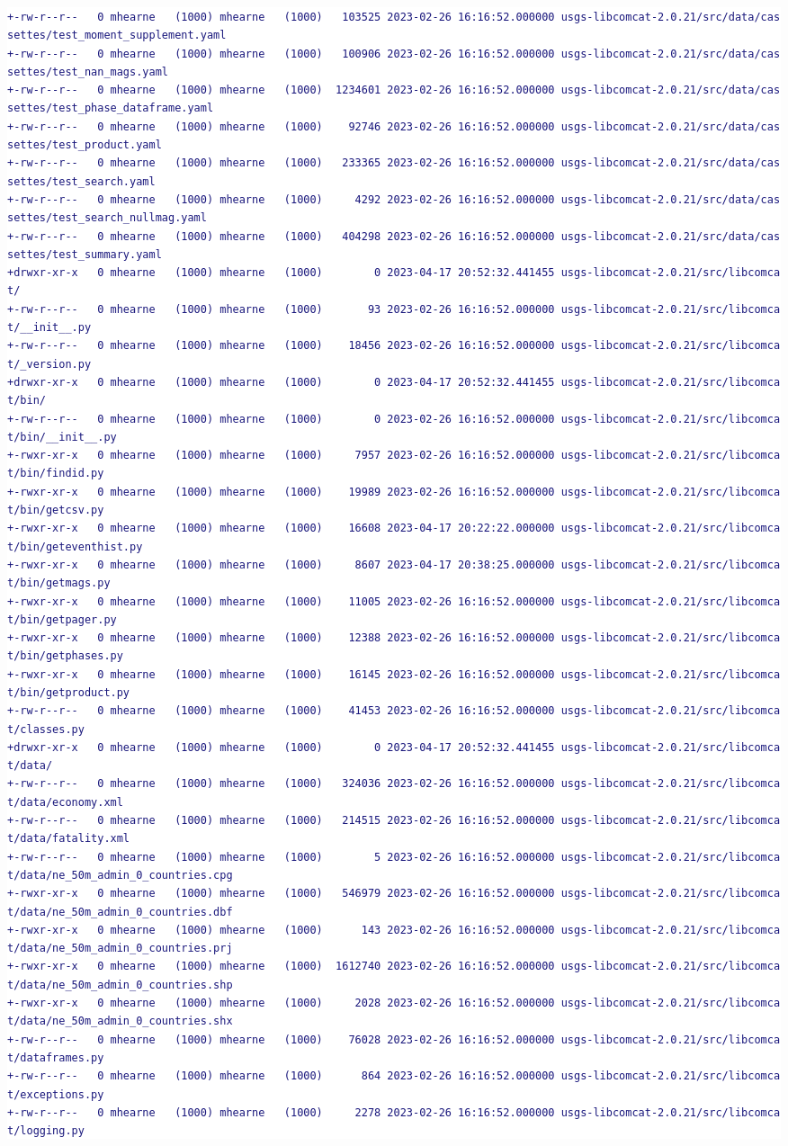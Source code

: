 ```diff
+-rw-r--r--   0 mhearne   (1000) mhearne   (1000)   103525 2023-02-26 16:16:52.000000 usgs-libcomcat-2.0.21/src/data/cassettes/test_moment_supplement.yaml
+-rw-r--r--   0 mhearne   (1000) mhearne   (1000)   100906 2023-02-26 16:16:52.000000 usgs-libcomcat-2.0.21/src/data/cassettes/test_nan_mags.yaml
+-rw-r--r--   0 mhearne   (1000) mhearne   (1000)  1234601 2023-02-26 16:16:52.000000 usgs-libcomcat-2.0.21/src/data/cassettes/test_phase_dataframe.yaml
+-rw-r--r--   0 mhearne   (1000) mhearne   (1000)    92746 2023-02-26 16:16:52.000000 usgs-libcomcat-2.0.21/src/data/cassettes/test_product.yaml
+-rw-r--r--   0 mhearne   (1000) mhearne   (1000)   233365 2023-02-26 16:16:52.000000 usgs-libcomcat-2.0.21/src/data/cassettes/test_search.yaml
+-rw-r--r--   0 mhearne   (1000) mhearne   (1000)     4292 2023-02-26 16:16:52.000000 usgs-libcomcat-2.0.21/src/data/cassettes/test_search_nullmag.yaml
+-rw-r--r--   0 mhearne   (1000) mhearne   (1000)   404298 2023-02-26 16:16:52.000000 usgs-libcomcat-2.0.21/src/data/cassettes/test_summary.yaml
+drwxr-xr-x   0 mhearne   (1000) mhearne   (1000)        0 2023-04-17 20:52:32.441455 usgs-libcomcat-2.0.21/src/libcomcat/
+-rw-r--r--   0 mhearne   (1000) mhearne   (1000)       93 2023-02-26 16:16:52.000000 usgs-libcomcat-2.0.21/src/libcomcat/__init__.py
+-rw-r--r--   0 mhearne   (1000) mhearne   (1000)    18456 2023-02-26 16:16:52.000000 usgs-libcomcat-2.0.21/src/libcomcat/_version.py
+drwxr-xr-x   0 mhearne   (1000) mhearne   (1000)        0 2023-04-17 20:52:32.441455 usgs-libcomcat-2.0.21/src/libcomcat/bin/
+-rw-r--r--   0 mhearne   (1000) mhearne   (1000)        0 2023-02-26 16:16:52.000000 usgs-libcomcat-2.0.21/src/libcomcat/bin/__init__.py
+-rwxr-xr-x   0 mhearne   (1000) mhearne   (1000)     7957 2023-02-26 16:16:52.000000 usgs-libcomcat-2.0.21/src/libcomcat/bin/findid.py
+-rwxr-xr-x   0 mhearne   (1000) mhearne   (1000)    19989 2023-02-26 16:16:52.000000 usgs-libcomcat-2.0.21/src/libcomcat/bin/getcsv.py
+-rwxr-xr-x   0 mhearne   (1000) mhearne   (1000)    16608 2023-04-17 20:22:22.000000 usgs-libcomcat-2.0.21/src/libcomcat/bin/geteventhist.py
+-rwxr-xr-x   0 mhearne   (1000) mhearne   (1000)     8607 2023-04-17 20:38:25.000000 usgs-libcomcat-2.0.21/src/libcomcat/bin/getmags.py
+-rwxr-xr-x   0 mhearne   (1000) mhearne   (1000)    11005 2023-02-26 16:16:52.000000 usgs-libcomcat-2.0.21/src/libcomcat/bin/getpager.py
+-rwxr-xr-x   0 mhearne   (1000) mhearne   (1000)    12388 2023-02-26 16:16:52.000000 usgs-libcomcat-2.0.21/src/libcomcat/bin/getphases.py
+-rwxr-xr-x   0 mhearne   (1000) mhearne   (1000)    16145 2023-02-26 16:16:52.000000 usgs-libcomcat-2.0.21/src/libcomcat/bin/getproduct.py
+-rw-r--r--   0 mhearne   (1000) mhearne   (1000)    41453 2023-02-26 16:16:52.000000 usgs-libcomcat-2.0.21/src/libcomcat/classes.py
+drwxr-xr-x   0 mhearne   (1000) mhearne   (1000)        0 2023-04-17 20:52:32.441455 usgs-libcomcat-2.0.21/src/libcomcat/data/
+-rw-r--r--   0 mhearne   (1000) mhearne   (1000)   324036 2023-02-26 16:16:52.000000 usgs-libcomcat-2.0.21/src/libcomcat/data/economy.xml
+-rw-r--r--   0 mhearne   (1000) mhearne   (1000)   214515 2023-02-26 16:16:52.000000 usgs-libcomcat-2.0.21/src/libcomcat/data/fatality.xml
+-rw-r--r--   0 mhearne   (1000) mhearne   (1000)        5 2023-02-26 16:16:52.000000 usgs-libcomcat-2.0.21/src/libcomcat/data/ne_50m_admin_0_countries.cpg
+-rwxr-xr-x   0 mhearne   (1000) mhearne   (1000)   546979 2023-02-26 16:16:52.000000 usgs-libcomcat-2.0.21/src/libcomcat/data/ne_50m_admin_0_countries.dbf
+-rwxr-xr-x   0 mhearne   (1000) mhearne   (1000)      143 2023-02-26 16:16:52.000000 usgs-libcomcat-2.0.21/src/libcomcat/data/ne_50m_admin_0_countries.prj
+-rwxr-xr-x   0 mhearne   (1000) mhearne   (1000)  1612740 2023-02-26 16:16:52.000000 usgs-libcomcat-2.0.21/src/libcomcat/data/ne_50m_admin_0_countries.shp
+-rwxr-xr-x   0 mhearne   (1000) mhearne   (1000)     2028 2023-02-26 16:16:52.000000 usgs-libcomcat-2.0.21/src/libcomcat/data/ne_50m_admin_0_countries.shx
+-rw-r--r--   0 mhearne   (1000) mhearne   (1000)    76028 2023-02-26 16:16:52.000000 usgs-libcomcat-2.0.21/src/libcomcat/dataframes.py
+-rw-r--r--   0 mhearne   (1000) mhearne   (1000)      864 2023-02-26 16:16:52.000000 usgs-libcomcat-2.0.21/src/libcomcat/exceptions.py
+-rw-r--r--   0 mhearne   (1000) mhearne   (1000)     2278 2023-02-26 16:16:52.000000 usgs-libcomcat-2.0.21/src/libcomcat/logging.py
```